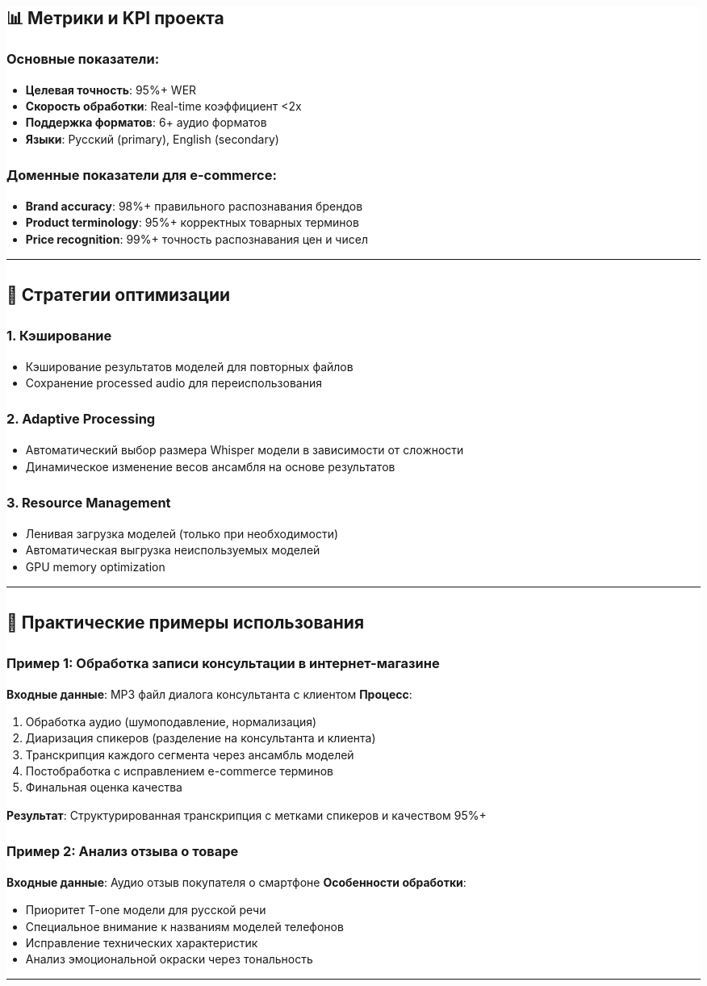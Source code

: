 
## 📊 Метрики и KPI проекта

### Основные показатели:
- **Целевая точность**: 95%+ WER
- **Скорость обработки**: Real-time коэффициент <2x
- **Поддержка форматов**: 6+ аудио форматов
- **Языки**: Русский (primary), English (secondary)

### Доменные показатели для e-commerce:
- **Brand accuracy**: 98%+ правильного распознавания брендов
- **Product terminology**: 95%+ корректных товарных терминов
- **Price recognition**: 99%+ точность распознавания цен и чисел

---

## 🚀 Стратегии оптимизации

### 1. **Кэширование**
- Кэширование результатов моделей для повторных файлов
- Сохранение processed audio для переиспользования

### 2. **Adaptive Processing**
- Автоматический выбор размера Whisper модели в зависимости от сложности
- Динамическое изменение весов ансамбля на основе результатов

### 3. **Resource Management**
- Ленивая загрузка моделей (только при необходимости)
- Автоматическая выгрузка неиспользуемых моделей
- GPU memory optimization

---

## 🎯 Практические примеры использования

### Пример 1: Обработка записи консультации в интернет-магазине
**Входные данные**: MP3 файл диалога консультанта с клиентом
**Процесс**:
1. Обработка аудио (шумоподавление, нормализация)
2. Диаризация спикеров (разделение на консультанта и клиента)  
3. Транскрипция каждого сегмента через ансамбль моделей
4. Постобработка с исправлением e-commerce терминов
5. Финальная оценка качества

**Результат**: Структурированная транскрипция с метками спикеров и качеством 95%+

### Пример 2: Анализ отзыва о товаре
**Входные данные**: Аудио отзыв покупателя о смартфоне
**Особенности обработки**:
- Приоритет T-one модели для русской речи
- Специальное внимание к названиям моделей телефонов
- Исправление технических характеристик
- Анализ эмоциональной окраски через тональность

---